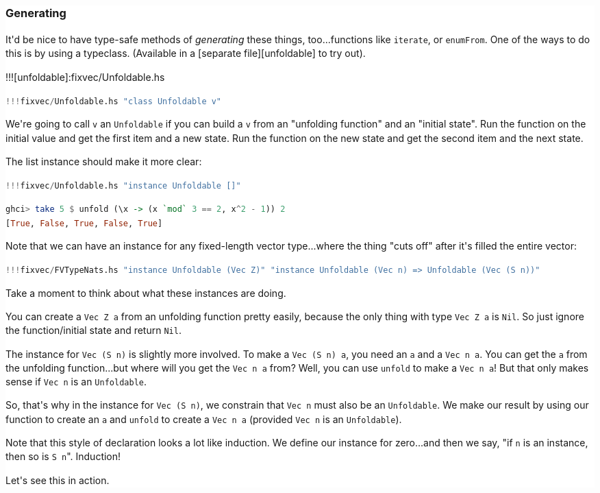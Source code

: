 ### Generating

It'd be nice to have type-safe methods of *generating* these things,
too...functions like `iterate`, or `enumFrom`.  One of the ways to do this is
by using a typeclass. (Available in a [separate file][unfoldable] to try out).

!!![unfoldable]:fixvec/Unfoldable.hs

~~~haskell
!!!fixvec/Unfoldable.hs "class Unfoldable v"
~~~

We're going to call `v` an `Unfoldable` if you can build a `v` from an
"unfolding function" and an "initial state".  Run the function on the initial
value and get the first item and a new state.  Run the function on the new
state and get the second item and the next state.

The list instance should make it more clear:

~~~haskell
!!!fixvec/Unfoldable.hs "instance Unfoldable []"
~~~

~~~haskell
ghci> take 5 $ unfold (\x -> (x `mod` 3 == 2, x^2 - 1)) 2
[True, False, True, False, True]
~~~

Note that we can have an instance for any fixed-length vector type...where the
thing "cuts off" after it's filled the entire vector:

~~~haskell
!!!fixvec/FVTypeNats.hs "instance Unfoldable (Vec Z)" "instance Unfoldable (Vec n) => Unfoldable (Vec (S n))"
~~~

Take a moment to think about what these instances are doing.

You can create a `Vec Z a` from an unfolding function pretty easily, because the
only thing with type `Vec Z a` is `Nil`.  So just ignore the function/initial
state and return `Nil`.

The instance for `Vec (S n)` is slightly more involved.  To make a `Vec (S n)
a`, you need an `a` and a `Vec n a`.  You can get the `a` from the unfolding
function...but where will you get the `Vec n a` from?  Well, you can use
`unfold` to make a `Vec n a`!  But that only makes sense if `Vec n` is an
`Unfoldable`.

So, that's why in the instance for `Vec (S n)`, we constrain that `Vec n` must
also be an `Unfoldable`.  We make our result by using our function to create
an `a` and `unfold` to create a `Vec n a` (provided `Vec n` is an
`Unfoldable`).

Note that this style of declaration looks a lot like induction.  We define our
instance for zero...and then we say, "if `n` is an instance, then so is `S
n`".  Induction!

Let's see this in action.


[linear]: http://hackage.haskell.org/package/linear-1.18.0.1/docs/Linear-V.html
[^htgone]: Can we get them out of Prelude?  Please? :)
[^impossible]: By the way, the GHC wiki seems to claim that [using
[olimp]: https://ghc.haskell.org/trac/ghc/wiki/OverloadedLists#Length-indexedobservedVectors
[fpic]: http://www.cs.rutgers.edu/~ccshan/prepose/prepose.pdf
[gtn]: https://hackage.haskell.org/package/ghc-typelits-natnormalise
[^thsolve]: Interestingly enough, I think this is something where you could
[vector]: http://hackage.haskell.org/package/vector-0.10.12.2/docs/Data-Vector.html#t:Vector
[singletons]: https://www.fpcomplete.com/user/konn/prove-your-haskell-for-great-safety/dependent-types-in-haskell
[allsamps]: https://github.com/mstksg/inCode/blob/master/code-samples/fixvec